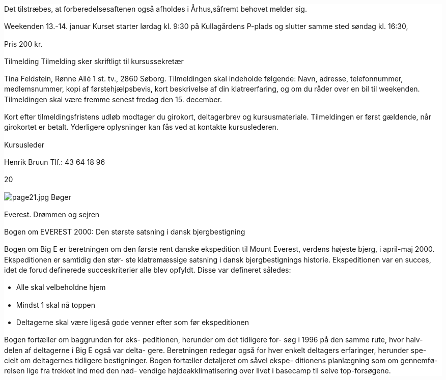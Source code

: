 Det tilstræbes, at forberedelsesaftenen også afholdes i Århus,såfremt behovet melder sig.

Weekenden 13.-14. januar
Kurset starter lørdag kl. 9:30 på Kullagårdens P-plads og slutter samme sted søndag kl.
16:30,

Pris
200 kr.

Tilmelding
Tilmelding sker skriftligt til kursussekretær

Tina Feldstein, Rønne Allé 1 st. tv., 2860 Søborg.
Tilmeldingen skal indeholde følgende: Navn, adresse, telefonnummer, medlemsnummer,
kopi af førstehjælpsbevis, kort beskrivelse af din klatreerfaring, og om du råder over en bil
til weekenden. Tilmeldingen skal være fremme senest fredag den 15. december.

Kort efter tilmeldingsfristens udløb modtager du girokort, deltagerbrev og kursusmateriale.
Tilmeldingen er først gældende, når girokortet er betalt. Yderligere oplysninger kan fås ved
at kontakte kursuslederen.

Kursusleder

Henrik Bruun
Tlf.: 43 64 18 96

20




![page21.jpg](/2000/DB-2000-5/page21.jpg)
Bøger

Everest. Drømmen og sejren

Bogen om EVEREST 2000: Den største
satsning i dansk bjergbestigning

Bogen om Big E er beretningen om den
første rent danske ekspedition til Mount
Everest, verdens højeste bjerg, i april-maj
2000. Ekspeditionen er samtidig den stør-
ste klatremæssige satsning i dansk
bjergbestignings historie. Ekspeditionen
var en succes, idet de forud definerede
succeskriterier alle blev opfyldt. Disse var
defineret således:

- Alle skal velbeholdne hjem

- Mindst 1 skal nå toppen

- Deltagerne skal være ligeså gode venner
efter som før ekspeditionen

Bogen fortæller om baggrunden for eks-
peditionen, herunder om det tidligere for-
søg i 1996 på den samme rute, hvor halv-
delen af deltagerne i Big E også var delta-
gere. Beretningen redegør også for hver
enkelt deltagers erfaringer, herunder spe-
cielt om deltagernes tidligere bestigninger.
Bogen fortæller detaljeret om såvel ekspe-
ditionens planlægning som om gennemfø-
relsen lige fra trekket ind med den nød-
vendige højdeakklimatisering over livet i
basecamp til selve top-forsøgene.
